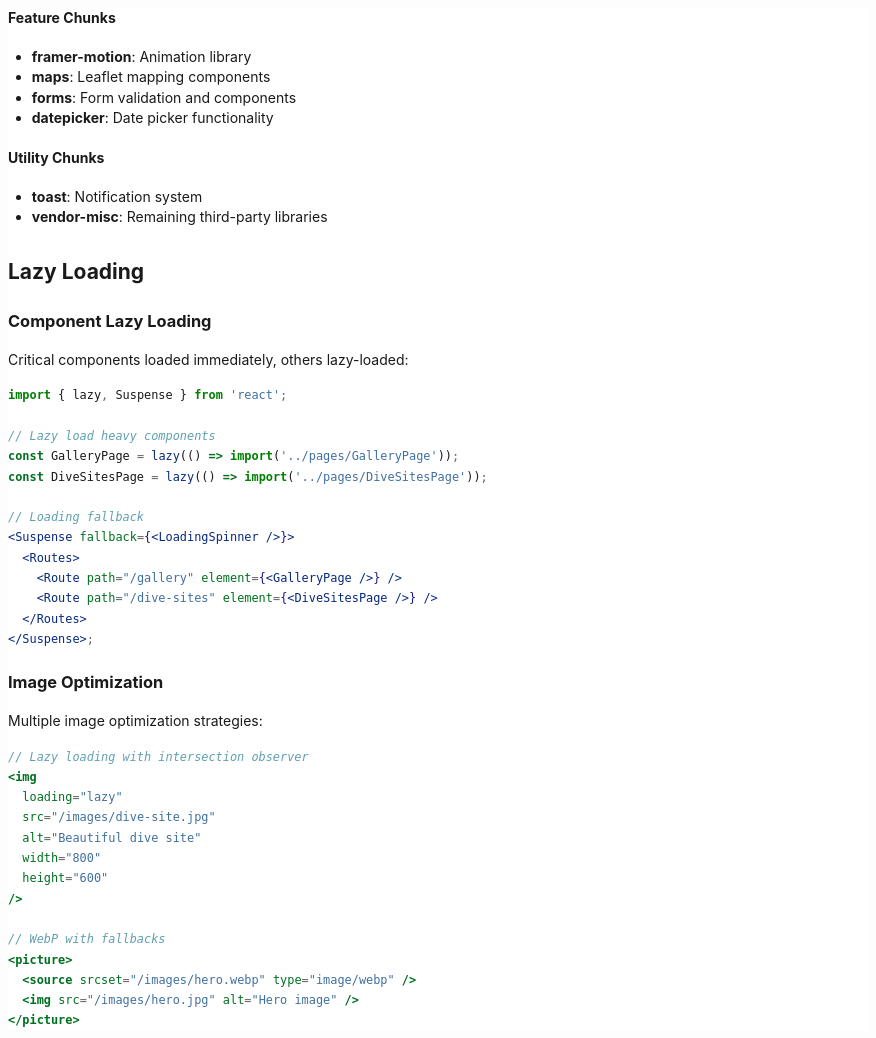 #### Feature Chunks

- **framer-motion**: Animation library
- **maps**: Leaflet mapping components
- **forms**: Form validation and components
- **datepicker**: Date picker functionality

#### Utility Chunks

- **toast**: Notification system
- **vendor-misc**: Remaining third-party libraries

## Lazy Loading

### Component Lazy Loading

Critical components loaded immediately, others lazy-loaded:

```jsx
import { lazy, Suspense } from 'react';

// Lazy load heavy components
const GalleryPage = lazy(() => import('../pages/GalleryPage'));
const DiveSitesPage = lazy(() => import('../pages/DiveSitesPage'));

// Loading fallback
<Suspense fallback={<LoadingSpinner />}>
  <Routes>
    <Route path="/gallery" element={<GalleryPage />} />
    <Route path="/dive-sites" element={<DiveSitesPage />} />
  </Routes>
</Suspense>;
```

### Image Optimization

Multiple image optimization strategies:

```jsx
// Lazy loading with intersection observer
<img
  loading="lazy"
  src="/images/dive-site.jpg"
  alt="Beautiful dive site"
  width="800"
  height="600"
/>

// WebP with fallbacks
<picture>
  <source srcset="/images/hero.webp" type="image/webp" />
  <img src="/images/hero.jpg" alt="Hero image" />
</picture>
```
